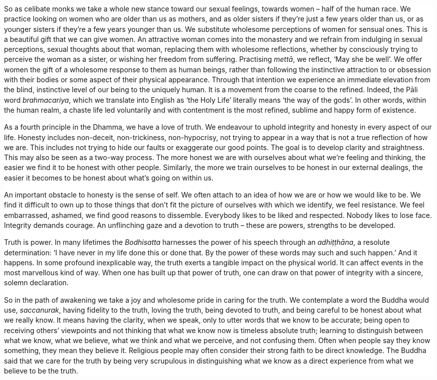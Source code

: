So as celibate monks we take a whole new stance toward our sexual
feelings, towards women – half of the human race. We practice looking on
women who are older than us as mothers, and as older sisters if they’re
just a few years older than us, or as younger sisters if they’re a few
years younger than us. We substitute wholesome perceptions of women for
sensual ones. This is a beautiful gift that we can give women. An
attractive woman comes into the monastery and we refrain from indulging
in sexual perceptions, sexual thoughts about that woman, replacing them
with wholesome reflections, whether by consciously trying to perceive
the woman as a sister, or wishing her freedom from suffering. Practising
*mettā*, we reflect, ‘May she be well’. We offer women the gift of a
wholesome response to them as human beings, rather than following the
instinctive attraction to or obsession with their bodies or some aspect
of their physical appearance. Through that intention we experience an
immediate elevation from the blind, instinctive level of our being to
the uniquely human. It is a movement from the coarse to the refined.
Indeed, the Pāli word *brahmacariya*, which we translate into English as
‘the Holy Life’ literally means ‘the way of the gods’. In other words,
within the human realm, a chaste life led voluntarily and with
contentment is the most refined, sublime and happy form of existence.

As a fourth principle in the Dhamma, we have a love of truth. We
endeavour to uphold integrity and honesty in every aspect of our life.
Honesty includes non-deceit, non-trickiness, non-hypocrisy, not trying
to appear in a way that is not a true reflection of how we are. This
includes not trying to hide our faults or exaggerate our good points.
The goal is to develop clarity and straightness. This may also be seen
as a two-way process. The more honest we are with ourselves about what
we’re feeling and thinking, the easier we find it to be honest with
other people. Similarly, the more we train ourselves to be honest in our
external dealings, the easier it becomes to be honest about what’s going
on within us.

An important obstacle to honesty is the sense of self. We often attach
to an idea of how we are or how we would like to be. We find it
difficult to own up to those things that don’t fit the picture of
ourselves with which we identify, we feel resistance. We feel
embarrassed, ashamed, we find good reasons to dissemble. Everybody likes
to be liked and respected. Nobody likes to lose face. Integrity demands
courage. An unflinching gaze and a devotion to truth – these are powers,
strengths to be developed.

Truth is power. In many lifetimes the *Bodhisatta* harnesses the power
of his speech through an *adhiṭṭhāna*, a resolute determination: ‘I have
never in my life done this or done that. By the power of these words may
such and such happen.’ And it happens. In some profound inexplicable
way, the truth exerts a tangible impact on the physical world. It can
affect events in the most marvellous kind of way. When one has built up
that power of truth, one can draw on that power of integrity with a
sincere, solemn declaration.

So in the path of awakening we take a joy and wholesome pride in caring
for the truth. We contemplate a word the Buddha would use, *saccanurak*,
having fidelity to the truth, loving the truth, being devoted to truth,
and being careful to be honest about what we really know. It means
having the clarity, when we speak, only to utter words that we know to
be accurate; being open to receiving others’ viewpoints and not thinking
that what we know now is timeless absolute truth; learning to
distinguish between what we know, what we believe, what we think and
what we perceive, and not confusing them. Often when people say they
know something, they mean they believe it. Religious people may often
consider their strong faith to be direct knowledge. The Buddha said that
we care for the truth by being very scrupulous in distinguishing what we
know as a direct experience from what we believe to be the truth.

